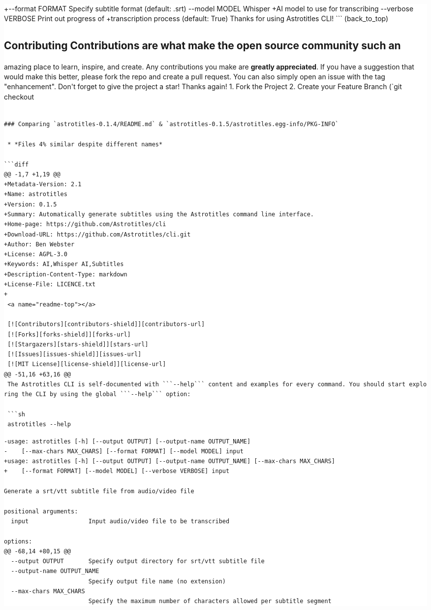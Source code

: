 +--format FORMAT Specify subtitle format (default: .srt) --model MODEL Whisper
+AI model to use for transcribing --verbose VERBOSE Print out progress of
+transcription process (default: True) Thanks for using Astrotitles CLI! ```
                                                                   (back_to_top)
 ## Contributing Contributions are what make the open source community such an
 amazing place to learn, inspire, and create. Any contributions you make are
 **greatly appreciated**. If you have a suggestion that would make this better,
 please fork the repo and create a pull request. You can also simply open an
 issue with the tag "enhancement". Don't forget to give the project a star!
 Thanks again! 1. Fork the Project 2. Create your Feature Branch (`git checkout
```

### Comparing `astrotitles-0.1.4/README.md` & `astrotitles-0.1.5/astrotitles.egg-info/PKG-INFO`

 * *Files 4% similar despite different names*

```diff
@@ -1,7 +1,19 @@
+Metadata-Version: 2.1
+Name: astrotitles
+Version: 0.1.5
+Summary: Automatically generate subtitles using the Astrotitles command line interface.
+Home-page: https://github.com/Astrotitles/cli
+Download-URL: https://github.com/Astrotitles/cli.git
+Author: Ben Webster
+License: AGPL-3.0
+Keywords: AI,Whisper AI,Subtitles
+Description-Content-Type: markdown
+License-File: LICENCE.txt
+
 <a name="readme-top"></a>
 
 [![Contributors][contributors-shield]][contributors-url]
 [![Forks][forks-shield]][forks-url]
 [![Stargazers][stars-shield]][stars-url]
 [![Issues][issues-shield]][issues-url]
 [![MIT License][license-shield]][license-url]
@@ -51,16 +63,16 @@
 The Astrotitles CLI is self-documented with ```--help``` content and examples for every command. You should start exploring the CLI by using the global ```--help``` option:
 
 ```sh
 astrotitles --help
 ```
 
 ```
-usage: astrotitles [-h] [--output OUTPUT] [--output-name OUTPUT_NAME]
-    [--max-chars MAX_CHARS] [--format FORMAT] [--model MODEL] input
+usage: astrotitles [-h] [--output OUTPUT] [--output-name OUTPUT_NAME] [--max-chars MAX_CHARS] 
+    [--format FORMAT] [--model MODEL] [--verbose VERBOSE] input
 
 Generate a srt/vtt subtitle file from audio/video file
 
 positional arguments:
   input                 Input audio/video file to be transcribed
 
 options:
@@ -68,14 +80,15 @@
   --output OUTPUT       Specify output directory for srt/vtt subtitle file
   --output-name OUTPUT_NAME
                         Specify output file name (no extension)
   --max-chars MAX_CHARS
                         Specify the maximum number of characters allowed per subtitle segment
 ```

 [forks-shield]: https://img.shields.io/github/forks/Astrotitles/cli.svg?style=for-the-badge
 [forks-url]: https://github.com/Astrotitles/cli/network/members
 [stars-shield]: https://img.shields.io/github/stars/Astrotitles/cli.svg?style=for-the-badge
 [stars-url]: https://github.com/Astrotitles/cli/stargazers
 [issues-shield]: https://img.shields.io/github/issues/Astrotitles/cli.svg?style=for-the-badge
 [issues-url]: https://github.com/Astrotitles/cli/issues
 [license-shield]: https://img.shields.io/github/license/Astrotitles/cli.svg?style=for-the-badge
 [forks-shield]: https://img.shields.io/github/forks/Astrotitles/cli.svg?style=for-the-badge
 [forks-url]: https://github.com/Astrotitles/cli/network/members
 [stars-shield]: https://img.shields.io/github/stars/Astrotitles/cli.svg?style=for-the-badge
 [stars-url]: https://github.com/Astrotitles/cli/stargazers
 [issues-shield]: https://img.shields.io/github/issues/Astrotitles/cli.svg?style=for-the-badge
 [issues-url]: https://github.com/Astrotitles/cli/issues
 [license-shield]: https://img.shields.io/github/license/Astrotitles/cli.svg?style=for-the-badge